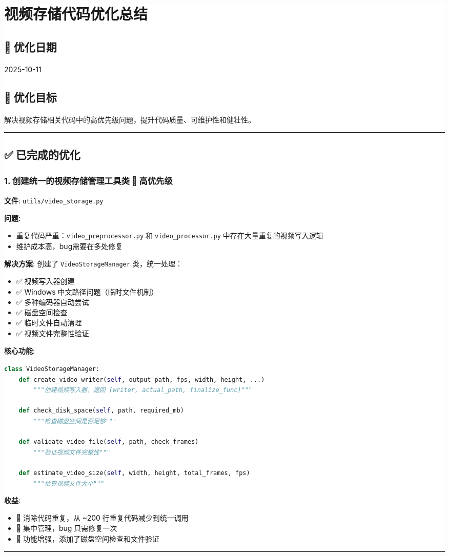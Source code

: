 # 视频存储代码优化总结

## 📅 优化日期

2025-10-11

## 🎯 优化目标

解决视频存储相关代码中的高优先级问题，提升代码质量、可维护性和健壮性。

---

## ✅ 已完成的优化

### 1. **创建统一的视频存储管理工具类** 🔴 高优先级

**文件**: `utils/video_storage.py`

**问题**:

- 重复代码严重：`video_preprocessor.py` 和 `video_processor.py` 中存在大量重复的视频写入逻辑
- 维护成本高，bug需要在多处修复

**解决方案**:
创建了 `VideoStorageManager` 类，统一处理：

- ✅ 视频写入器创建
- ✅ Windows 中文路径问题（临时文件机制）
- ✅ 多种编码器自动尝试
- ✅ 磁盘空间检查
- ✅ 临时文件自动清理
- ✅ 视频文件完整性验证

**核心功能**:

```python
class VideoStorageManager:
    def create_video_writer(self, output_path, fps, width, height, ...)
        """创建视频写入器，返回 (writer, actual_path, finalize_func)"""
    
    def check_disk_space(self, path, required_mb)
        """检查磁盘空间是否足够"""
    
    def validate_video_file(self, path, check_frames)
        """验证视频文件完整性"""
    
    def estimate_video_size(self, width, height, total_frames, fps)
        """估算视频文件大小"""
```

**收益**:

- 🎯 消除代码重复，从 ~200 行重复代码减少到统一调用
- 🎯 集中管理，bug 只需修复一次
- 🎯 功能增强，添加了磁盘空间检查和文件验证

---